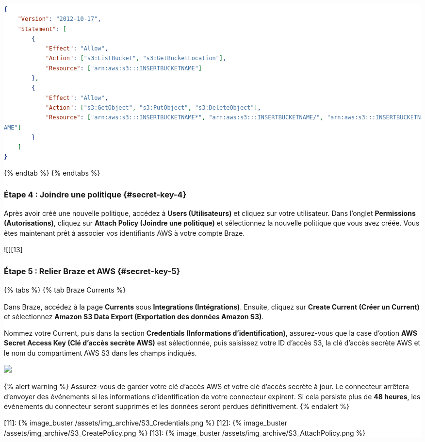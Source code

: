 ```json
{
    "Version": "2012-10-17",
    "Statement": [
        {
            "Effect": "Allow",
            "Action": ["s3:ListBucket", "s3:GetBucketLocation"],
            "Resource": ["arn:aws:s3:::INSERTBUCKETNAME"]
        },
        {
            "Effect": "Allow",
            "Action": ["s3:GetObject", "s3:PutObject", "s3:DeleteObject"],
            "Resource": ["arn:aws:s3:::INSERTBUCKETNAME*", "arn:aws:s3:::INSERTBUCKETNAME/", "arn:aws:s3:::INSERTBUCKETNAME"]
        }
    ]
}
```
{% endtab %}
{% endtabs %}

### Étape 4 : Joindre une politique {#secret-key-4}

Après avoir créé une nouvelle politique, accédez à **Users (Utilisateurs)** et cliquez sur votre utilisateur. Dans l’onglet **Permissions (Autorisations)**, cliquez sur **Attach Policy (Joindre une politique)** et sélectionnez la nouvelle politique que vous avez créée. Vous êtes maintenant prêt à associer vos identifiants AWS à votre compte Braze.

![][13]

### Étape 5 : Relier Braze et AWS {#secret-key-5}

{% tabs %}
{% tab Braze Currents %}

Dans Braze, accédez à la page **Currents** sous **Integrations (Intégrations)**. Ensuite, cliquez sur **Create Current (Créer un Current)** et sélectionnez **Amazon S3 Data Export (Exportation des données Amazon S3)**.

Nommez votre Current, puis dans la section **Credentials (Informations d’identification)**, assurez-vous que la case d’option **AWS Secret Access Key (Clé d’accès secrète AWS)** est sélectionnée, puis saisissez votre ID d’accès S3, la clé d’accès secrète AWS et le nom du compartiment AWS S3 dans les champs indiqués.

![]({{site.baseurl}}/assets/img/currents-s3-example.png)

{% alert warning %}
Assurez-vous de garder votre clé d’accès AWS et votre clé d’accès secrète à jour. Le connecteur arrêtera d’envoyer des événements si les informations d’identification de votre connecteur expirent. Si cela persiste plus de **48 heures**, les événements du connecteur seront supprimés et les données seront perdues définitivement.
{% endalert %}


[11]: {% image_buster /assets/img_archive/S3_Credentials.png %}
[12]: {% image_buster /assets/img_archive/S3_CreatePolicy.png %}
[13]: {% image_buster /assets/img_archive/S3_AttachPolicy.png %}